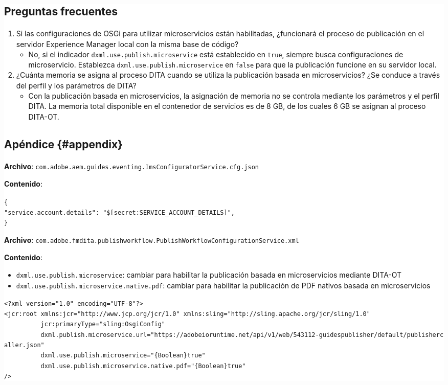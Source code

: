 ## Preguntas frecuentes


1. Si las configuraciones de OSGi para utilizar microservicios están habilitadas, ¿funcionará el proceso de publicación en el servidor Experience Manager local con la misma base de código?
   * No, si el indicador `dxml.use.publish.microservice` está establecido en `true`, siempre busca configuraciones de microservicio. Establezca `dxml.use.publish.microservice` en `false` para que la publicación funcione en su servidor local.
1. ¿Cuánta memoria se asigna al proceso DITA cuando se utiliza la publicación basada en microservicios? ¿Se conduce a través del perfil y los parámetros de DITA?
   * Con la publicación basada en microservicios, la asignación de memoria no se controla mediante los parámetros y el perfil DITA. La memoria total disponible en el contenedor de servicios es de 8 GB, de los cuales 6 GB se asignan al proceso DITA-OT.


## Apéndice {#appendix}

**Archivo**:
`com.adobe.aem.guides.eventing.ImsConfiguratorService.cfg.json`

**Contenido**:

```
{
"service.account.details": "$[secret:SERVICE_ACCOUNT_DETAILS]",
}
```

**Archivo**: `com.adobe.fmdita.publishworkflow.PublishWorkflowConfigurationService.xml`

**Contenido**:
* `dxml.use.publish.microservice`: cambiar para habilitar la publicación basada en microservicios mediante DITA-OT
* `dxml.use.publish.microservice.native.pdf`: cambiar para habilitar la publicación de PDF nativos basada en microservicios

```
<?xml version="1.0" encoding="UTF-8"?>
<jcr:root xmlns:jcr="http://www.jcp.org/jcr/1.0" xmlns:sling="http://sling.apache.org/jcr/sling/1.0"
          jcr:primaryType="sling:OsgiConfig"
          dxml.publish.microservice.url="https://adobeioruntime.net/api/v1/web/543112-guidespublisher/default/publishercaller.json"
          dxml.use.publish.microservice="{Boolean}true"
          dxml.use.publish.microservice.native.pdf="{Boolean}true"
/>
```

